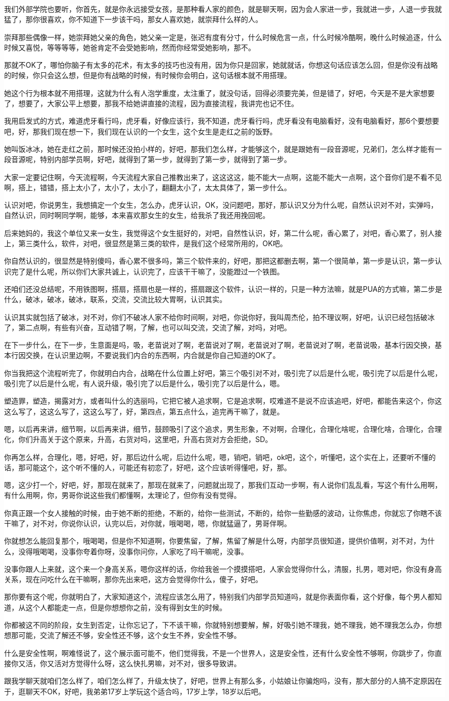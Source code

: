 我们外部学院也要听，你首先，就是你永远接受女孩，是那种看人家的颜色，就是聊天啊，因为会人家进一步，我就进一步，人退一步我就猛了，那你很喜欢，你不知道下一步该干吗，那女人喜欢她，就崇拜什么样的人。

崇拜那些偶像一样，她崇拜她父亲的角色，她父亲一定是，张迟有度有分寸，什么时候危言一点，什么时候冷酷啊，晚什么时候追逐，什么时候又喜悦，等等等等，她爸肯定不会受她影响，然而你经常受她影响，那不。

那就不OK了，哪怕你脑子有太多的花术，有太多的技巧也没有用，因为你只是回家，她就就话，你想这句话应该怎么回，但是你没有战略的时候，你只会这么想，但是你有战略的时候，有时候你会明白，这句话根本就不用搭理。

她这个行为根本就不用搭理，这就为什么有人泡学重度，太注重了，就没句话，回得必须要完美，但是错了，好吧，今天是不是大家想要了，想要了，大家公平上想要，那我不给她讲直接的流程，因为直接流程，我讲完也记不住。

我用启发式的方式，难道虎牙看行吗，虎牙看，好像应该行，我不知道，虎牙看行吗，虎牙看没有电脑看好，没有电脑看好，那6个要想要吧，好，那我们现在想一下，我们现在认识的一个女生，这个女生是走红之前的饭野。

她叫饭冰冰，她在走红之前，那时候还没拍小样的，好吧，那我们怎么样，才能够这个，就是跟她有一段音源呢，兄弟们，怎么样才能有一段音源呢，特别内部学员啊，好吧，就得到了第一步，就得到了第一步，就得到了第一步。

大家一定要记住啊，今天流程啊，今天流程大家自己推教出来了，这这这这，能不能大一点啊，这能不能大一点啊，这个音你们是不看不见啊，搭上，错错，搭上太小了，太小了，太小了，翻翻太小了，太太具体了，第一步什么。

认识对吧，你说男生，我想搞定一个女生，怎么办，虎牙认识，OK，没问题吧，那好，那认识又分为什么呢，自然认识对不对，实弹吗，自然认识，同时啊同学啊，能够，本来喜欢那女生的女生，给我杀了我还用挽回呢。

后来她妈的，我这个单位又来一女生，我觉得这个女生挺好的，对吧，自然性认识，好，第二什么呢，香心累了，对吧，香心累了，别人接上，第三类什么，软件，对吧，很显然是第三类的软件，是我们这个经常所用的，OK吧。

你自然认识的，很显然是特别傻吗，香心累不很多吗，第三个软件来的，好吧，那把这都删去啊，第一个很简单，第一步是认识，第一步认识完了是什么呢，所以你们大家共诚上，认识完了，应该干干嘛了，没能蹬过一个铁图。

还咱们还没总结呢，不用铁图啊，搭扇，搭扇也是一样的，搭扇跟这个软件，认识一样的，只是一种方法嘛，就是PUA的方式嘛，第二步是什么，破冰，破冰，破冰，联系，交流，交流比较大胃啊，认识其实。

认识其实就包括了破冰，对不对，你们不破冰人家不给你时间啊，对吧，你说你好，我叫周杰伦，拍不理议啊，好吧，认识已经包括破冰了，第二点啊，有些有兴奋，互动错了啊，了解，也可以叫交流，交流了解，对吗，对吧。

在下一步什么，在下一步，生意面是吗，吸，老苗说对了啊，老苗说对了啊，老苗说对了啊，老苗说对了啊，老苗说吸，基本行因交换，基本行因交换，在认识里边啊，不要说我们内合的东西啊，内合就是你自己知道的OK了。

你当我把这个流程听完了，你就明白内合，战略在什么位置上好吧，第三个吸引对不对，吸引完了以后是什么呢，吸引完了以后是什么呢，吸引完了以后是什么呢，有人说升级，吸引完了以后是什么，吸引完了以后是什么，嗯。

塑造罪，塑造，揭露对方，或者叫什么的选丽吗，它把它被人追求啊，它是追求啊，哎难道不是说不应该追吧，好吧，都能告来这个，你这这么写了，这这么写了，这这么写了，好，第四点，第五点什么，追完再干嘛了，就是。

嗯，以后再来讲，细节啊，以后再来讲，细节，鼓顾吸引了这个追求，男生形象，不对啊，合理化，合理化啥呢，合理化啥，合理化，合理化，你们升高关于这个原来，升高，右货对吗，这里吧，升高右货对方会拒绝，SD。

你再怎么样，合理化，嗯，好吧，好，那后边什么呢，后边什么呢，嗯，销吧，销吧，ok吧，这个，听懂吧，这个实在上，还要听不懂的话，那可能这个，这个听不懂的人，可能还有初恋了，好吧，这个应该听得懂吧，好，那。

嗯，这少打一个，好吧，好，那现在就来了，那现在就来了，问题就出现了，那我们互动一步啊，有人说你们乱乱看，写这个有什么用啊，有什么用啊，你，男哥你说这些我们都懂啊，太理论了，但你有没有觉得。

你真正跟一个女人接触的时候，由于她不断的拒绝，不断的，给你一些测试，不断的，给你一些勤感的波动，让你焦虑，你就忘了你瞎不该干嘛了，对不对，你说你认识，认完以后，对你就，哦喝喝，嗯，你就猛逼了，男哥伴啊。

你就想怎么能回复那个，哦喝喝，但是你不知道啊，你要焦留，了解，焦留了解是什么呀，内部学员很知道，提供价值啊，对不对，为什么，没得哦喝喝，没事你夸着你呀，没事你问你，人家吃了吗干嘛呢，没事。

没事你跟人上来就，这个来一个身高关系，嗯你这样的话，你给我爸一个摸摸搭吧，人家会觉得你什么，清服，扎男，嗯对吧，你没有身高关系，现在问吃什么在干嘛啊，那你先出来吧，这方会觉得你什么，傻子，好吧。

那你要有这个呢，你就明白了，大家知道这个，流程应该怎么用了，特别我们内部学员知道吗，就是你表面你看，这个好像，每个男人都知道，从这个人都能走一点，但是你想想你之前，没有得到女生的时候。

你都被这不同的阶段，女生到否定，让你忘记了，下不该干嘛，你就特别想要解，解，好吸引她不理我，她不理我，她不理我怎么办，你想想那可能，交流了解还不够，安全性还不够，这个女生不养，安全性不够。

什么是安全性啊，啊难怪说了，这个展示面可能不，他们觉得我，不是一个世界人，这是安全性，还有什么安全性不够啊，你跳步了，你直接你又活，你又活对方觉得什么呀，这么快扎男嘛，对不对，很多导致讲。

跟我学聊天就咱们怎么样了，咱们怎么样了，升级太快了，好吧，世界上有那么多，小姑娘让你骗炮吗，没有，那大部分的人搞不定原因在于，逛聊天不OK，好吧，我弟弟17岁上学玩这个适合吗，17岁上学，18岁以后吧。
